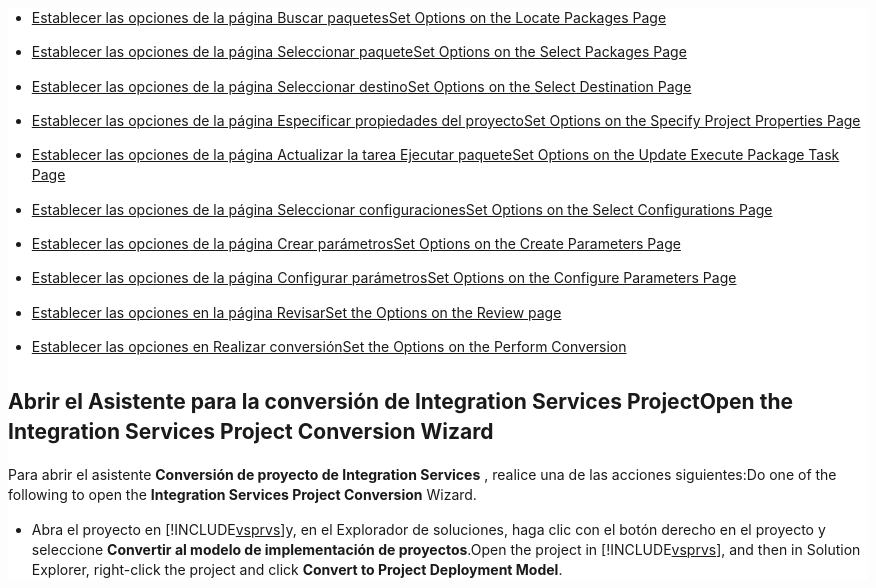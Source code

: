 -   [<span data-ttu-id="d7877-109">Establecer las opciones de la página Buscar paquetes</span><span class="sxs-lookup"><span data-stu-id="d7877-109">Set Options on the Locate Packages Page</span></span>](#locate)  
  
-   [<span data-ttu-id="d7877-110">Establecer las opciones de la página Seleccionar paquete</span><span class="sxs-lookup"><span data-stu-id="d7877-110">Set Options on the Select Packages Page</span></span>](#selectPackages)  
  
-   [<span data-ttu-id="d7877-111">Establecer las opciones de la página Seleccionar destino</span><span class="sxs-lookup"><span data-stu-id="d7877-111">Set Options on the Select Destination Page</span></span>](#destination)  
  
-   [<span data-ttu-id="d7877-112">Establecer las opciones de la página Especificar propiedades del proyecto</span><span class="sxs-lookup"><span data-stu-id="d7877-112">Set Options on the Specify Project Properties Page</span></span>](#projectProperties)  
  
-   [<span data-ttu-id="d7877-113">Establecer las opciones de la página Actualizar la tarea Ejecutar paquete</span><span class="sxs-lookup"><span data-stu-id="d7877-113">Set Options on the Update Execute Package Task Page</span></span>](#executePackage)  
  
-   [<span data-ttu-id="d7877-114">Establecer las opciones de la página Seleccionar configuraciones</span><span class="sxs-lookup"><span data-stu-id="d7877-114">Set Options on the Select Configurations Page</span></span>](#configurations)  
  
-   [<span data-ttu-id="d7877-115">Establecer las opciones de la página Crear parámetros</span><span class="sxs-lookup"><span data-stu-id="d7877-115">Set Options on the Create Parameters Page</span></span>](#createParameters)  
  
-   [<span data-ttu-id="d7877-116">Establecer las opciones de la página Configurar parámetros</span><span class="sxs-lookup"><span data-stu-id="d7877-116">Set Options on the Configure Parameters Page</span></span>](#configureParameters)  
  
-   [<span data-ttu-id="d7877-117">Establecer las opciones en la página Revisar</span><span class="sxs-lookup"><span data-stu-id="d7877-117">Set the Options on the Review page</span></span>](#review)  
  
-   [<span data-ttu-id="d7877-118">Establecer las opciones en Realizar conversión</span><span class="sxs-lookup"><span data-stu-id="d7877-118">Set the Options on the Perform Conversion</span></span>](#conversion)  
  
##  <a name="open-the-integration-services-project-conversion-wizard"></a><a name="open_dialog"></a><span data-ttu-id="d7877-119">Abrir el Asistente para la conversión de Integration Services Project</span><span class="sxs-lookup"><span data-stu-id="d7877-119">Open the Integration Services Project Conversion Wizard</span></span>  
 <span data-ttu-id="d7877-120">Para abrir el asistente **Conversión de proyecto de Integration Services** , realice una de las acciones siguientes:</span><span class="sxs-lookup"><span data-stu-id="d7877-120">Do one of the following to open the **Integration Services Project Conversion** Wizard.</span></span>  
  
-   <span data-ttu-id="d7877-121">Abra el proyecto en [!INCLUDE[vsprvs](../includes/vsprvs-md.md)]y, en el Explorador de soluciones, haga clic con el botón derecho en el proyecto y seleccione **Convertir al modelo de implementación de proyectos**.</span><span class="sxs-lookup"><span data-stu-id="d7877-121">Open the project in [!INCLUDE[vsprvs](../includes/vsprvs-md.md)], and then in Solution Explorer, right-click the project and click **Convert to Project Deployment Model**.</span></span>  
  